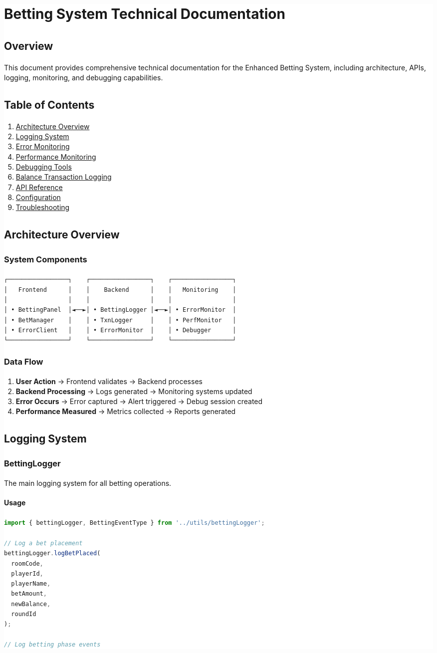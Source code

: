 # Betting System Technical Documentation

## Overview

This document provides comprehensive technical documentation for the Enhanced Betting System, including architecture, APIs, logging, monitoring, and debugging capabilities.

## Table of Contents

1. [Architecture Overview](#architecture-overview)
2. [Logging System](#logging-system)
3. [Error Monitoring](#error-monitoring)
4. [Performance Monitoring](#performance-monitoring)
5. [Debugging Tools](#debugging-tools)
6. [Balance Transaction Logging](#balance-transaction-logging)
7. [API Reference](#api-reference)
8. [Configuration](#configuration)
9. [Troubleshooting](#troubleshooting)

## Architecture Overview

### System Components

```
┌─────────────────┐    ┌─────────────────┐    ┌─────────────────┐
│   Frontend      │    │    Backend      │    │   Monitoring    │
│                 │    │                 │    │                 │
│ • BettingPanel  │◄──►│ • BettingLogger │◄──►│ • ErrorMonitor  │
│ • BetManager    │    │ • TxnLogger     │    │ • PerfMonitor   │
│ • ErrorClient   │    │ • ErrorMonitor  │    │ • Debugger      │
└─────────────────┘    └─────────────────┘    └─────────────────┘
```

### Data Flow

1. **User Action** → Frontend validates → Backend processes
2. **Backend Processing** → Logs generated → Monitoring systems updated
3. **Error Occurs** → Error captured → Alert triggered → Debug session created
4. **Performance Measured** → Metrics collected → Reports generated

## Logging System

### BettingLogger

The main logging system for all betting operations.

#### Usage

```typescript
import { bettingLogger, BettingEventType } from '../utils/bettingLogger';

// Log a bet placement
bettingLogger.logBetPlaced(
  roomCode,
  playerId,
  playerName,
  betAmount,
  newBalance,
  roundId
);

// Log betting phase events
```